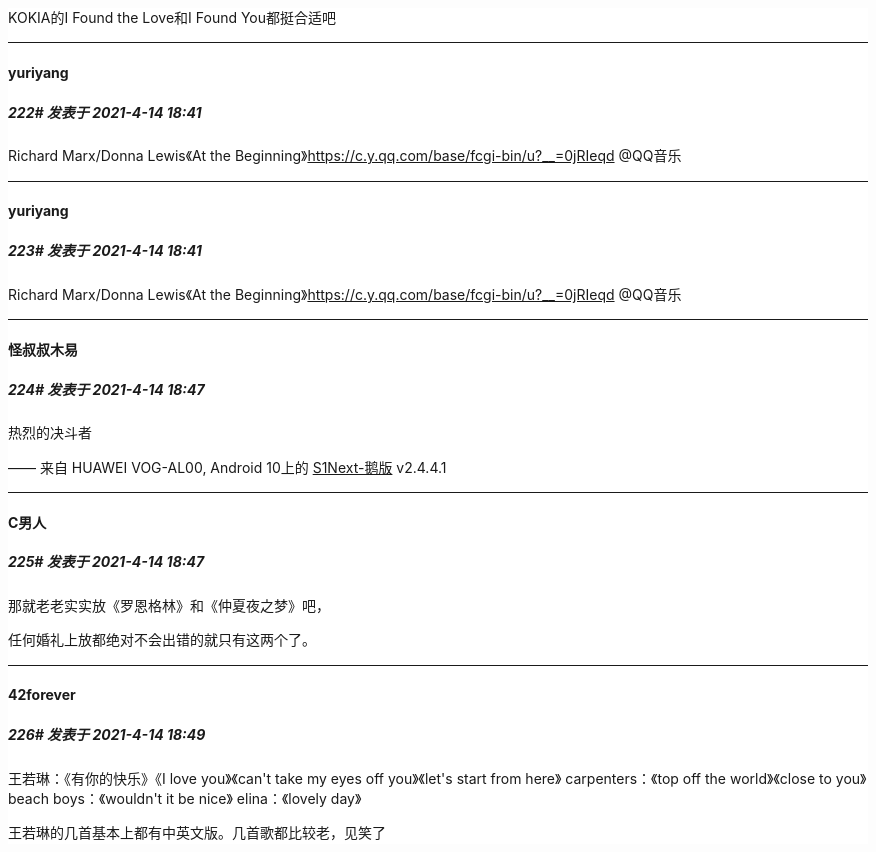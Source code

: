 
KOKIA的I Found the Love和I Found You都挺合适吧


-----

####  yuriyang  
##### 222#       发表于 2021-4-14 18:41


Richard Marx/Donna Lewis《At the Beginning》https://c.y.qq.com/base/fcgi-bin/u?__=0jRIeqd @QQ音乐


-----

####  yuriyang  
##### 223#       发表于 2021-4-14 18:41


Richard Marx/Donna Lewis《At the Beginning》https://c.y.qq.com/base/fcgi-bin/u?__=0jRIeqd @QQ音乐


-----

####  怪叔叔木易  
##### 224#       发表于 2021-4-14 18:47


热烈的决斗者


—— 来自 HUAWEI VOG-AL00, Android 10上的 [S1Next-鹅版](https://github.com/ykrank/S1-Next/releases) v2.4.4.1


-----

####  C男人  
##### 225#       发表于 2021-4-14 18:47


那就老老实实放《罗恩格林》和《仲夏夜之梦》吧，


任何婚礼上放都绝对不会出错的就只有这两个了。


-----

####  42forever  
##### 226#       发表于 2021-4-14 18:49


王若琳：《有你的快乐》《I love you》《can't take my eyes off you》《let's start from here》
carpenters：《top off the world》《close to you》
beach boys：《wouldn't it be nice》
elina：《lovely day》

王若琳的几首基本上都有中英文版。几首歌都比较老，见笑了

